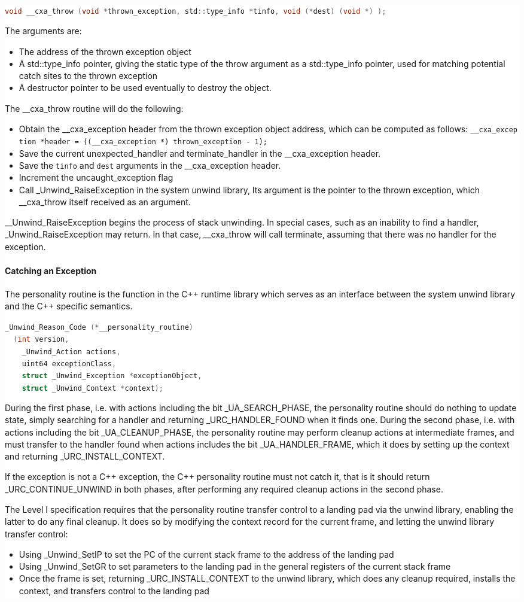 ```c
void __cxa_throw (void *thrown_exception, std::type_info *tinfo, void (*dest) (void *) );
```

The arguments are:

* The address of the thrown exception object
* A std::type_info pointer, giving the static type of the throw argument as a std::type_info pointer, used for matching potential catch sites to the thrown exception
* A destructor pointer to be used eventually to destroy the object.

The __cxa_throw routine will do the following:

* Obtain the __cxa_exception header from the thrown exception object address, which can be computed as follows: `__cxa_exception *header = ((__cxa_exception *) thrown_exception - 1);`
* Save the current unexpected_handler and terminate_handler in the __cxa_exception header.
* Save the `tinfo` and `dest` arguments in the __cxa_exception header.
* Increment the uncaught_exception flag
* Call _Unwind_RaiseException in the system unwind library, Its argument is the pointer to the thrown exception, which __cxa_throw itself received as an argument.

__Unwind_RaiseException begins the process of stack unwinding. In special cases, such as an inability to find a handler, _Unwind_RaiseException may return. In that case, __cxa_throw will call terminate, assuming that there was no handler for the exception.

#### Catching an Exception

The personality routine is the function in the C++ runtime library which serves as an interface between the system unwind library and the C++ specific semantics.

```c
_Unwind_Reason_Code (*__personality_routine)
  (int version,
    _Unwind_Action actions,
    uint64 exceptionClass,
    struct _Unwind_Exception *exceptionObject,
    struct _Unwind_Context *context);
```

During the first phase, i.e. with actions including the bit _UA_SEARCH_PHASE, the personality routine should do nothing to update state, simply searching for a handler and returning _URC_HANDLER_FOUND when it finds one. During the second phase, i.e. with actions including the bit _UA_CLEANUP_PHASE, the personality routine may perform cleanup actions at intermediate frames, and must transfer to the handler found when actions includes the bit _UA_HANDLER_FRAME, which it does by setting up the context and returning _URC_INSTALL_CONTEXT.

If the exception is not a C++ exception, the C++ personality routine must not catch it, that is it should return _URC_CONTINUE_UNWIND in both phases, after performing any required cleanup actions in the second phase.

The Level I specification requires that the personality routine transfer control to a landing pad via the unwind library, enabling the latter to do any final cleanup. It does so by modifying the context record for the current frame, and letting the unwind library transfer control:

* Using _Unwind_SetIP to set the PC of the current stack frame to the address of the landing pad
* Using _Unwind_SetGR to set parameters to the landing pad in the general registers of the current stack frame
* Once the frame is set, returning _URC_INSTALL_CONTEXT to the unwind library, which does any cleanup required, installs the context, and transfers control to the landing pad
